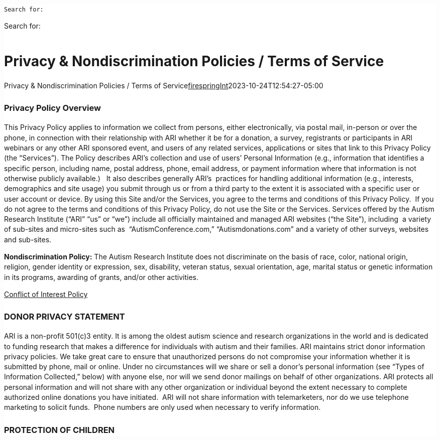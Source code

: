     Search for: 
    

[](#)

[](#)

Search for: 

Privacy & Nondiscrimination Policies / Terms of Service
=======================================================

Privacy & Nondiscrimination Policies / Terms of Service[firespringInt](https://autism.org/author/firespringint/ "Posts by firespringInt")2023-10-24T12:54:27-05:00

### Privacy Policy Overview

This Privacy Policy applies to information we collect from persons, either electronically, via postal mail, in-person or over the phone, in connection with their relationship with ARI whether it be for a donation, a survey, registrants or participants in ARI webinars or any other ARI sponsored event, and users of any related services, applications or sites that link to this Privacy Policy (the “Services”). The Policy describes ARI’s collection and use of users’ Personal Information (e.g., information that identifies a specific person, including name, postal address, phone, email address, or payment information where that information is not otherwise publicly available.)   It also describes generally ARI’s  practices for handling additional information (e.g., interests, demographics and site usage) you submit through us or from a third party to the extent it is associated with a specific user or user account or device. By using this Site and/or the Services, you agree to the terms and conditions of this Privacy Policy.  If you do not agree to the terms and conditions of this Privacy Policy, do not use the Site or the Services. Services offered by the Autism Research Institute (“ARI” “us” or “we”) include all officially maintained and managed ARI websites (“the Site”), including  a variety of sub-sites and micro-sites such as  “AutismConference.com,” “Autismdonations.com” and a variety of other surveys, websites and sub-sites.

**Nondiscrimination Policy:** The Autism Research Institute does not discriminate on the basis of race, color, national origin, religion, gender identity or expression, sex, disability, veteran status, sexual orientation, age, marital status or genetic information in its programs, awarding of grants, and/or other activities.

[Conflict of Interest Policy](https://ariconference.com/images/ari_coi_2015.pdf)

### DONOR PRIVACY STATEMENT

ARI is a non-profit 501(c)3 entity. It is among the oldest autism science and research organizations in the world and is dedicated to funding research that makes a difference for individuals with autism and their families. ARI maintains strict donor information privacy policies. We take great care to ensure that unauthorized persons do not compromise your information whether it is submitted by phone, mail or online. Under no circumstances will we share or sell a donor’s personal information (see “Types of Information Collected,” below) with anyone else, nor will we send donor mailings on behalf of other organizations. ARI protects all personal information and will not share with any other organization or individual beyond the extent necessary to complete authorized online donations you have initiated.  ARI will not share information with telemarketers, nor do we use telephone marketing to solicit funds.  Phone numbers are only used when necessary to verify information.

### PROTECTION OF CHILDREN

